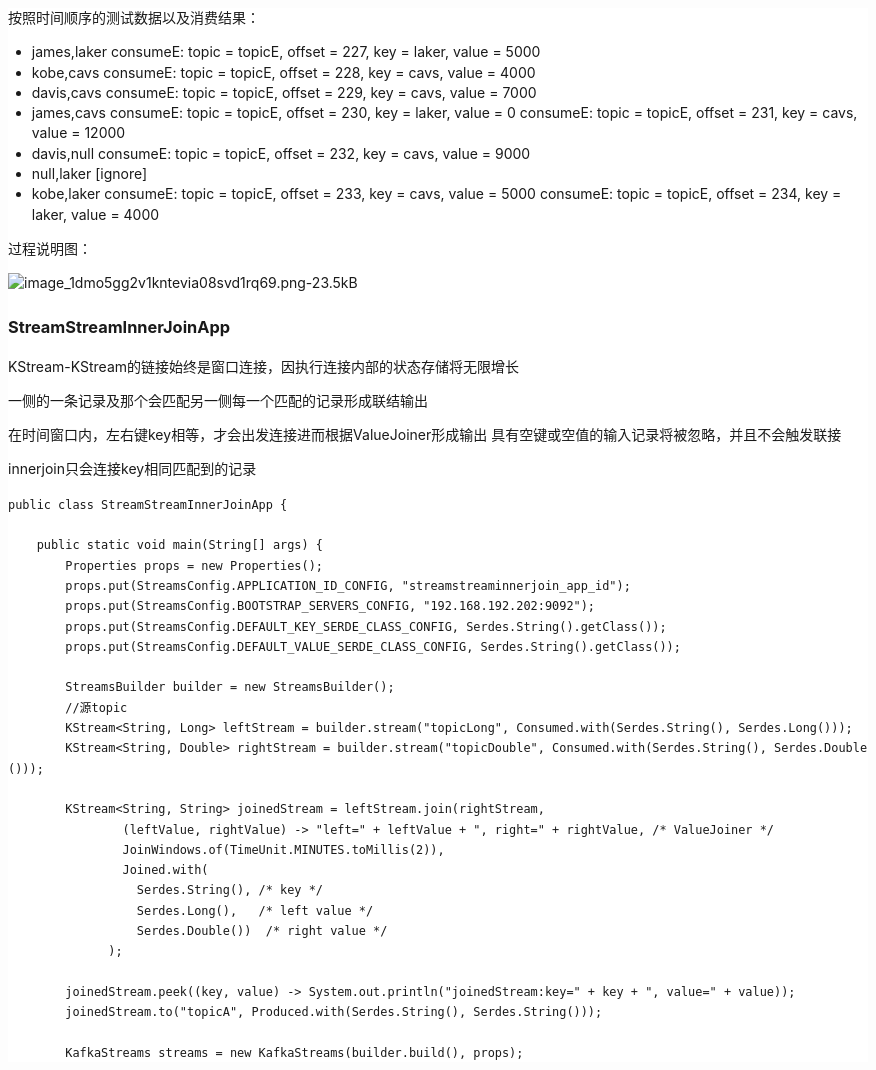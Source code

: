 按照时间顺序的测试数据以及消费结果：

- james,laker
consumeE: topic = topicE, offset = 227, key = laker, value = 5000
- kobe,cavs
consumeE: topic = topicE, offset = 228, key = cavs, value = 4000
- davis,cavs
consumeE: topic = topicE, offset = 229, key = cavs, value = 7000
- james,cavs
consumeE: topic = topicE, offset = 230, key = laker, value = 0
consumeE: topic = topicE, offset = 231, key = cavs, value = 12000
- davis,null
consumeE: topic = topicE, offset = 232, key = cavs, value = 9000
- null,laker
[ignore]
- kobe,laker
consumeE: topic = topicE, offset = 233, key = cavs, value = 5000
consumeE: topic = topicE, offset = 234, key = laker, value = 4000

过程说明图：

![image_1dmo5gg2v1kntevia08svd1rq69.png-23.5kB][1]

### StreamStreamInnerJoinApp

KStream-KStream的链接始终是窗口连接，因执行连接内部的状态存储将无限增长

一侧的一条记录及那个会匹配另一侧每一个匹配的记录形成联结输出

在时间窗口内，左右键key相等，才会出发连接进而根据ValueJoiner形成输出
具有空键或空值的输入记录将被忽略，并且不会触发联接

innerjoin只会连接key相同匹配到的记录


```
public class StreamStreamInnerJoinApp {

	public static void main(String[] args) {
		Properties props = new Properties();
		props.put(StreamsConfig.APPLICATION_ID_CONFIG, "streamstreaminnerjoin_app_id");
		props.put(StreamsConfig.BOOTSTRAP_SERVERS_CONFIG, "192.168.192.202:9092");
		props.put(StreamsConfig.DEFAULT_KEY_SERDE_CLASS_CONFIG, Serdes.String().getClass());
        props.put(StreamsConfig.DEFAULT_VALUE_SERDE_CLASS_CONFIG, Serdes.String().getClass());

		StreamsBuilder builder = new StreamsBuilder();
		//源topic
		KStream<String, Long> leftStream = builder.stream("topicLong", Consumed.with(Serdes.String(), Serdes.Long()));
		KStream<String, Double> rightStream = builder.stream("topicDouble", Consumed.with(Serdes.String(), Serdes.Double()));
		
		KStream<String, String> joinedStream = leftStream.join(rightStream,
			    (leftValue, rightValue) -> "left=" + leftValue + ", right=" + rightValue, /* ValueJoiner */
			    JoinWindows.of(TimeUnit.MINUTES.toMillis(2)),
			    Joined.with(
			      Serdes.String(), /* key */
			      Serdes.Long(),   /* left value */
			      Serdes.Double())  /* right value */
			  );
		
		joinedStream.peek((key, value) -> System.out.println("joinedStream:key=" + key + ", value=" + value));
		joinedStream.to("topicA", Produced.with(Serdes.String(), Serdes.String()));
		
		KafkaStreams streams = new KafkaStreams(builder.build(), props);
```

  [1]: http://static.zybuluo.com/zhangtianyi/e6quts74wyf2ljunkmmng90b/image_1dmo5gg2v1kntevia08svd1rq69.png